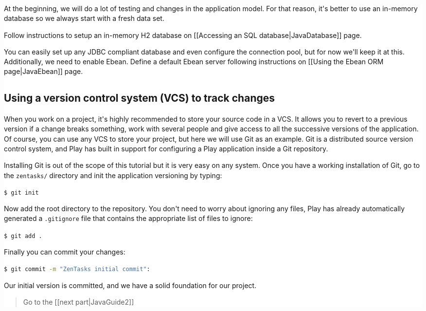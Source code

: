 At the beginning, we will do a lot of testing and changes in the application model.  For that reason, it's better to use an in-memory database so we always start with a fresh data set.

Follow instructions to setup an in-memory H2 database on [[Accessing an SQL database|JavaDatabase]] page.

You can easily set up any JDBC compliant database and even configure the connection pool, but for now we'll keep it at this.  Additionally, we need to enable Ebean.
Define a default Ebean server following instructions on [[Using the Ebean ORM page|JavaEbean]] page.

## Using a version control system (VCS) to track changes

When you work on a project, it's highly recommended to store your source code in a VCS.  It allows you to revert to a previous version if a change breaks something, work with several people and give access to all the successive versions of the application.  Of course, you can use any VCS to store your project, but here we will use Git as an example.  Git is a distributed source version control system, and Play has built in support for configuring a Play application inside a Git repository.

Installing Git is out of the scope of this tutorial but it is very easy on any system.  Once you have a working installation of Git, go to the `zentasks/` directory and init the application versioning by typing:

```bash
$ git init
```

Now add the root directory to the repository.  You don't need to worry about ignoring any files, Play has already automatically generated a `.gitignore` file that contains the appropriate list of files to ignore:

```bash
$ git add .
```

Finally you can commit your changes:

```bash
$ git commit -m "ZenTasks initial commit":
```

Our initial version is committed, and we have a solid foundation for our project.

> Go to the [[next part|JavaGuide2]]
